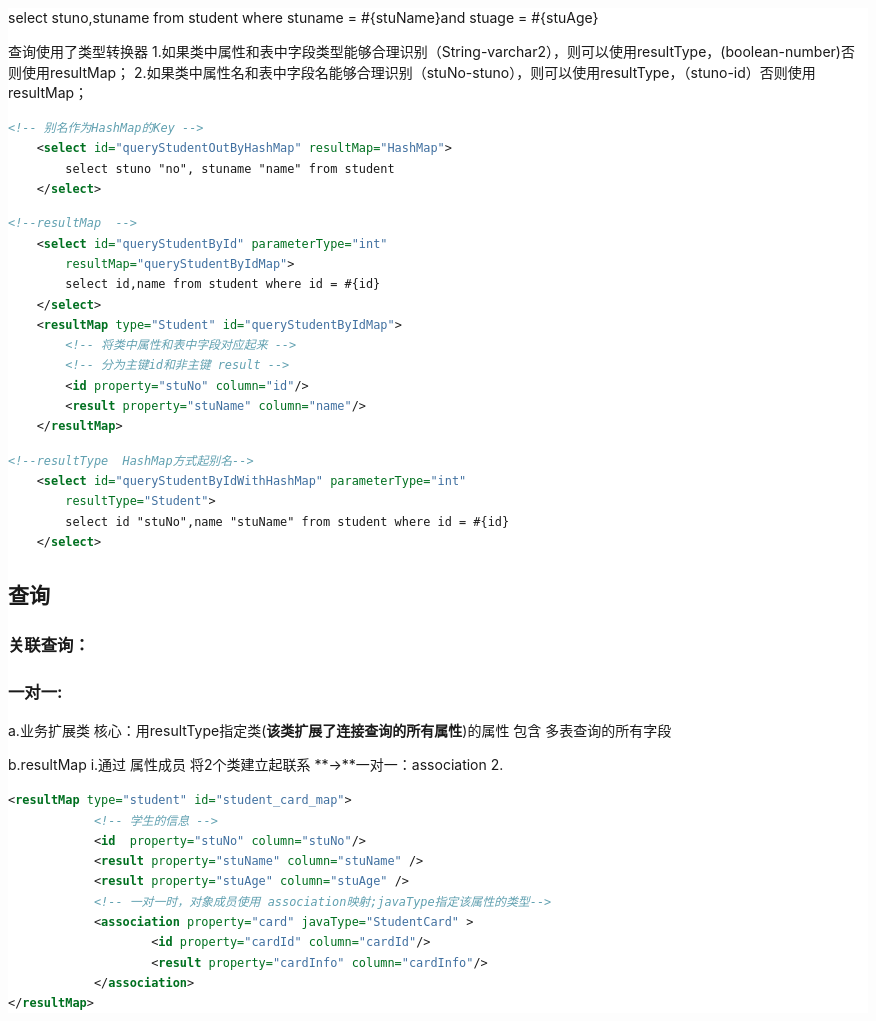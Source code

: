 select stuno,stuname from student where  stuname = #{stuName}and  stuage = #{stuAge}







查询使用了类型转换器 1.如果类中属性和表中字段类型能够合理识别（String-varchar2），则可以使用resultType，(boolean-number)否则使用resultMap； 
		2.如果类中属性名和表中字段名能够合理识别（stuNo-stuno），则可以使用resultType，（stuno-id）否则使用resultMap；

```xml
<!-- 别名作为HashMap的Key -->
	<select id="queryStudentOutByHashMap" resultMap="HashMap">
		select stuno "no", stuname "name" from student 
	</select>
```

```xml
<!--resultMap  -->
	<select id="queryStudentById" parameterType="int"
		resultMap="queryStudentByIdMap">
		select id,name from student where id = #{id}
	</select>
	<resultMap type="Student" id="queryStudentByIdMap">
		<!-- 将类中属性和表中字段对应起来 -->
		<!-- 分为主键id和非主键 result -->
		<id property="stuNo" column="id"/>
		<result property="stuName" column="name"/>
	</resultMap>
```

```xml
<!--resultType  HashMap方式起别名-->
	<select id="queryStudentByIdWithHashMap" parameterType="int"
		resultType="Student">
		select id "stuNo",name "stuName" from student where id = #{id}
	</select>
```

## 查询

### 关联查询：

### 一对一:

a.业务扩展类
		核心：用resultType指定类(**该类扩展了连接查询的所有属性**)的属性 包含 多表查询的所有字段
	
b.resultMap
	i.通过 属性成员 将2个类建立起联系 **->**一对一：association
	2.

```xml
<resultMap type="student" id="student_card_map">
			<!-- 学生的信息 -->
			<id  property="stuNo" column="stuNo"/>
			<result property="stuName" column="stuName" />
			<result property="stuAge" column="stuAge" />
			<!-- 一对一时，对象成员使用 association映射;javaType指定该属性的类型-->
			<association property="card" javaType="StudentCard" >
					<id property="cardId" column="cardId"/>
					<result property="cardInfo" column="cardInfo"/>
			</association>
</resultMap>
```
